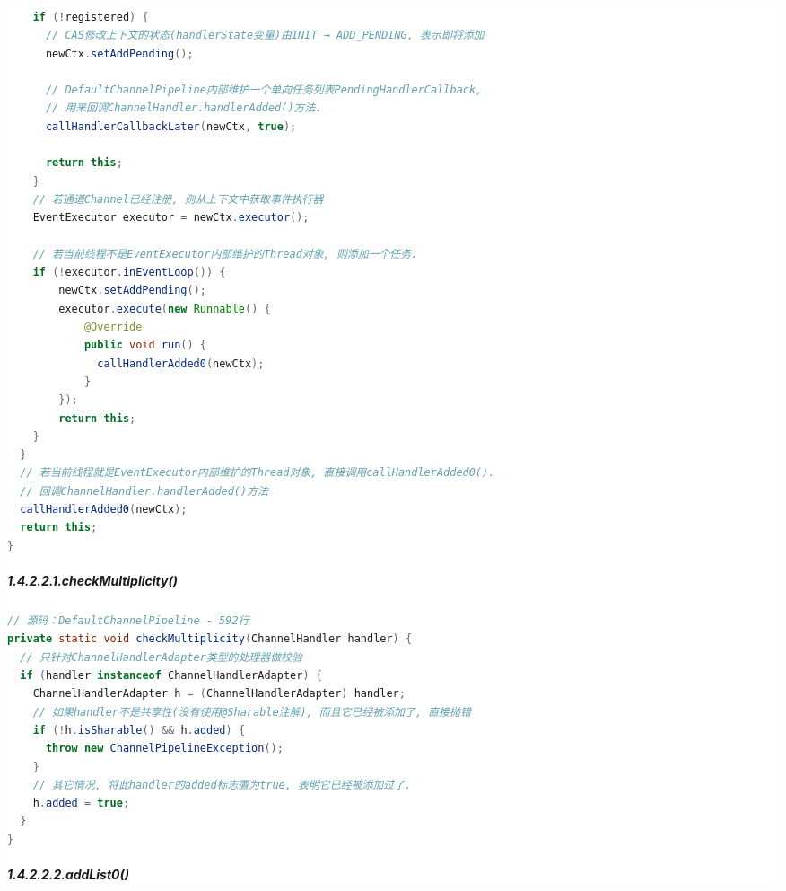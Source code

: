 ```java
    if (!registered) {
      // CAS修改上下文的状态(handlerState变量)由INIT → ADD_PENDING, 表示即将添加
      newCtx.setAddPending();
      
      // DefaultChannelPipeline内部维护一个单向任务列表PendingHandlerCallback,
      // 用来回调ChannelHandler.handlerAdded()方法.
      callHandlerCallbackLater(newCtx, true);
      
      return this;
    }
    // 若通道Channel已经注册, 则从上下文中获取事件执行器
    EventExecutor executor = newCtx.executor();
    
    // 若当前线程不是EventExecutor内部维护的Thread对象, 则添加一个任务.
    if (!executor.inEventLoop()) {
        newCtx.setAddPending();
        executor.execute(new Runnable() {
            @Override
            public void run() {
              callHandlerAdded0(newCtx);
            }
        });
      	return this;
    }
  }
  // 若当前线程就是EventExecutor内部维护的Thread对象, 直接调用callHandlerAdded0().
  // 回调ChannelHandler.handlerAdded()方法
  callHandlerAdded0(newCtx);
  return this;
}
```

##### 1.4.2.2.1.checkMultiplicity()

```java
// 源码：DefaultChannelPipeline - 592行
private static void checkMultiplicity(ChannelHandler handler) {
  // 只针对ChannelHandlerAdapter类型的处理器做校验
  if (handler instanceof ChannelHandlerAdapter) {
    ChannelHandlerAdapter h = (ChannelHandlerAdapter) handler;
    // 如果handler不是共享性(没有使用@Sharable注解), 而且它已经被添加了, 直接抛错
    if (!h.isSharable() && h.added) {
      throw new ChannelPipelineException();
    }
    // 其它情况, 将此handler的added标志置为true, 表明它已经被添加过了.
    h.added = true;
  }
}
```

##### 1.4.2.2.2.addList0()
